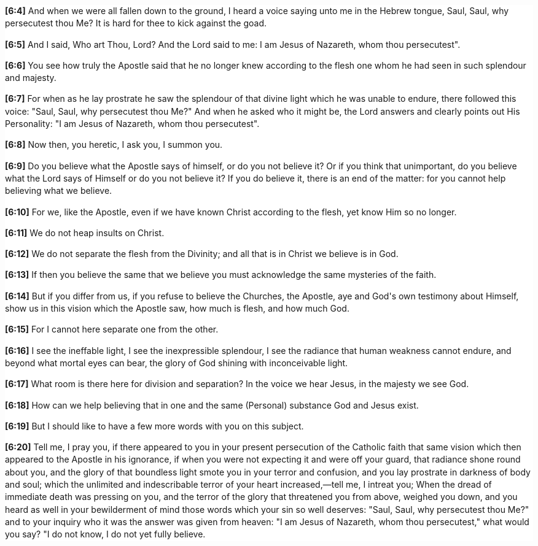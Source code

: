 **[6:4]** And when we were all fallen down to the ground, I heard a voice saying unto me in the Hebrew tongue, Saul, Saul, why persecutest thou Me? It is hard for thee to kick against the goad.

**[6:5]** And I said, Who art Thou, Lord? And the Lord said to me: I am Jesus of Nazareth, whom thou persecutest".

**[6:6]** You see how truly the Apostle said that he no longer knew according to the flesh one whom he had seen in such splendour and majesty.

**[6:7]** For when as he lay prostrate he saw the splendour of that divine light which he was unable to endure, there followed this voice: "Saul, Saul, why persecutest thou Me?" And when he asked who it might be, the Lord answers and clearly points out His Personality: "I am Jesus of Nazareth, whom thou persecutest".

**[6:8]** Now then, you heretic, I ask you, I summon you.

**[6:9]** Do you believe what the Apostle says of himself, or do you not believe it? Or if you think that unimportant, do you believe what the Lord says of Himself or do you not believe it? If you do believe it, there is an end of the matter: for you cannot help believing what we believe.

**[6:10]** For we, like the Apostle, even if we have known Christ according to the flesh, yet know Him so no longer.

**[6:11]** We do not heap insults on Christ.

**[6:12]** We do not separate the flesh from the Divinity; and all that is in Christ we believe is in God.

**[6:13]** If then you believe the same that we believe you must acknowledge the same mysteries of the faith.

**[6:14]** But if you differ from us, if you refuse to believe the Churches, the Apostle, aye and God's own testimony about Himself, show us in this vision which the Apostle saw, how much is flesh, and how much God.

**[6:15]** For I cannot here separate one from the other.

**[6:16]** I see the ineffable light, I see the inexpressible splendour, I see the radiance that human weakness cannot endure, and beyond what mortal eyes can bear, the glory of God shining with inconceivable light.

**[6:17]** What room is there here for division and separation? In the voice we hear Jesus, in the majesty we see God.

**[6:18]** How can we help believing that in one and the same (Personal) substance God and Jesus exist.

**[6:19]** But I should like to have a few more words with you on this subject.

**[6:20]** Tell me, I pray you, if there appeared to you in your present persecution of the Catholic faith that same vision which then appeared to the Apostle in his ignorance, if when you were not expecting it and were off your guard, that radiance shone round about you, and the glory of that boundless light smote you in your terror and confusion, and you lay prostrate in darkness of body and soul; which the unlimited and indescribable terror of your heart increased,—tell me, I intreat you; When the dread of immediate death was pressing on you, and the terror of the glory that threatened you from above, weighed you down, and you  heard as well in your bewilderment of mind those words which your sin so well deserves: "Saul, Saul, why persecutest thou Me?" and to your inquiry who it was the answer was given from heaven: "I am Jesus of Nazareth, whom thou persecutest," what would you say? "I do not know, I do not yet fully believe.
